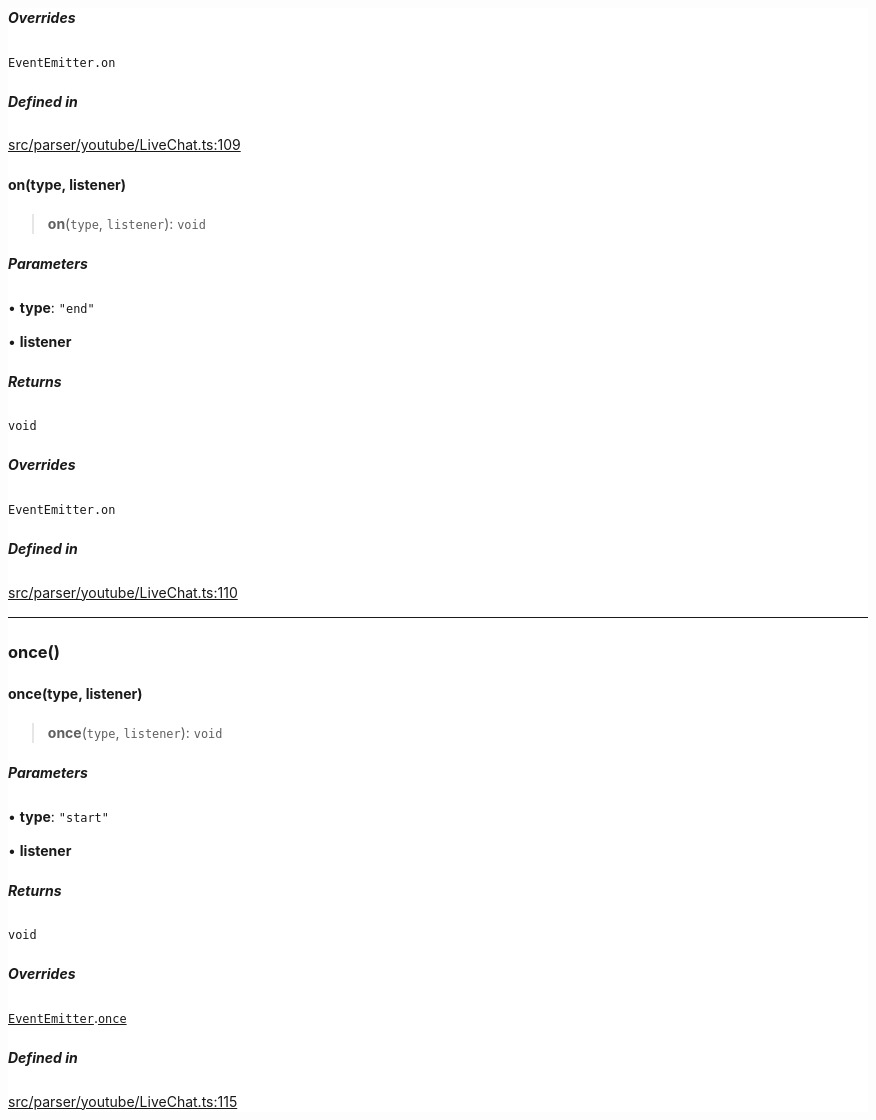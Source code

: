 ##### Overrides

`EventEmitter.on`

##### Defined in

[src/parser/youtube/LiveChat.ts:109](https://github.com/LuanRT/YouTube.js/blob/fc5571629eca037af7de03f4b903da6add1f300b/src/parser/youtube/LiveChat.ts#L109)

#### on(type, listener)

> **on**(`type`, `listener`): `void`

##### Parameters

• **type**: `"end"`

• **listener**

##### Returns

`void`

##### Overrides

`EventEmitter.on`

##### Defined in

[src/parser/youtube/LiveChat.ts:110](https://github.com/LuanRT/YouTube.js/blob/fc5571629eca037af7de03f4b903da6add1f300b/src/parser/youtube/LiveChat.ts#L110)

***

### once()

#### once(type, listener)

> **once**(`type`, `listener`): `void`

##### Parameters

• **type**: `"start"`

• **listener**

##### Returns

`void`

##### Overrides

[`EventEmitter`](../../../classes/EventEmitter.md).[`once`](../../../classes/EventEmitter.md#once)

##### Defined in

[src/parser/youtube/LiveChat.ts:115](https://github.com/LuanRT/YouTube.js/blob/fc5571629eca037af7de03f4b903da6add1f300b/src/parser/youtube/LiveChat.ts#L115)
